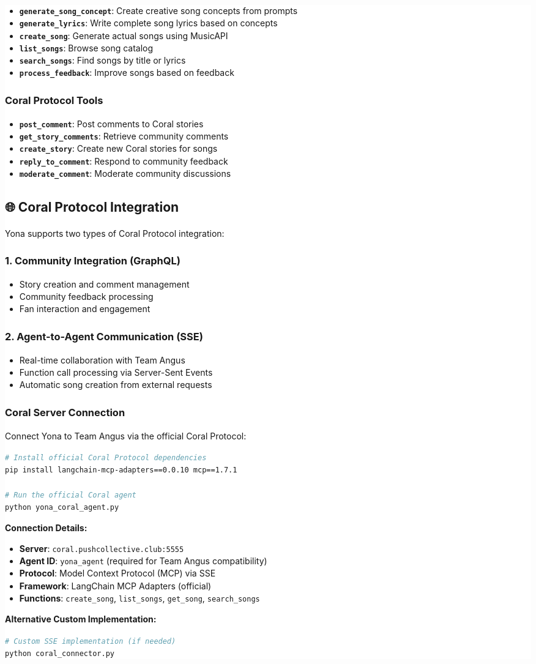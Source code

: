 - **`generate_song_concept`**: Create creative song concepts from prompts
- **`generate_lyrics`**: Write complete song lyrics based on concepts
- **`create_song`**: Generate actual songs using MusicAPI
- **`list_songs`**: Browse song catalog
- **`search_songs`**: Find songs by title or lyrics
- **`process_feedback`**: Improve songs based on feedback

### Coral Protocol Tools

- **`post_comment`**: Post comments to Coral stories
- **`get_story_comments`**: Retrieve community comments
- **`create_story`**: Create new Coral stories for songs
- **`reply_to_comment`**: Respond to community feedback
- **`moderate_comment`**: Moderate community discussions

## 🌐 Coral Protocol Integration

Yona supports two types of Coral Protocol integration:

### 1. **Community Integration** (GraphQL)
- Story creation and comment management
- Community feedback processing
- Fan interaction and engagement

### 2. **Agent-to-Agent Communication** (SSE)
- Real-time collaboration with Team Angus
- Function call processing via Server-Sent Events
- Automatic song creation from external requests

### Coral Server Connection

Connect Yona to Team Angus via the official Coral Protocol:

```bash
# Install official Coral Protocol dependencies
pip install langchain-mcp-adapters==0.0.10 mcp==1.7.1

# Run the official Coral agent
python yona_coral_agent.py
```

**Connection Details:**
- **Server**: `coral.pushcollective.club:5555`
- **Agent ID**: `yona_agent` (required for Team Angus compatibility)
- **Protocol**: Model Context Protocol (MCP) via SSE
- **Framework**: LangChain MCP Adapters (official)
- **Functions**: `create_song`, `list_songs`, `get_song`, `search_songs`

**Alternative Custom Implementation:**
```bash
# Custom SSE implementation (if needed)
python coral_connector.py
```
